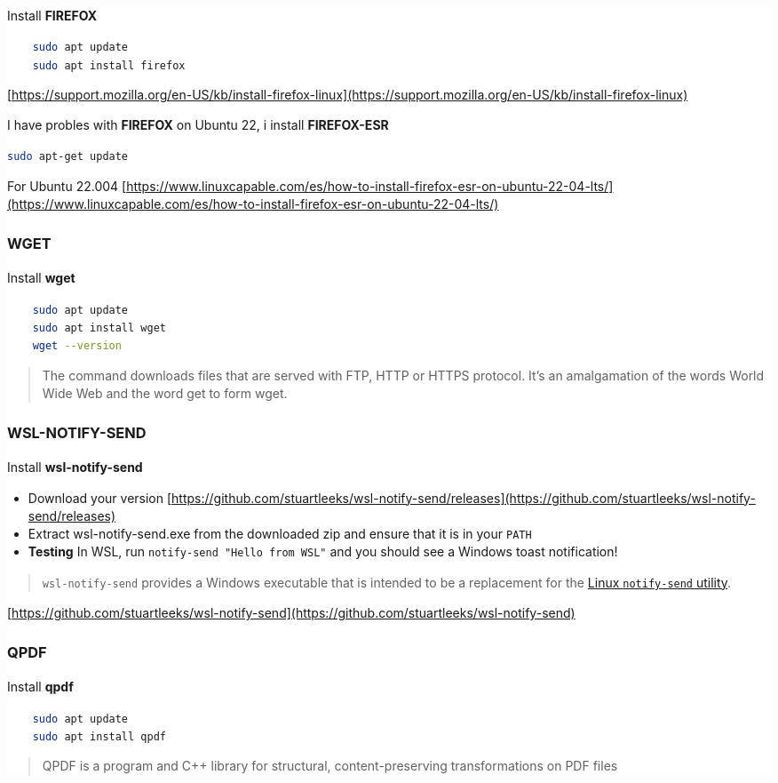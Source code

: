 Install **FIREFOX**

```sh
    sudo apt update
    sudo apt install firefox
```
[https://support.mozilla.org/en-US/kb/install-firefox-linux](https://support.mozilla.org/en-US/kb/install-firefox-linux)

I have probles with **FIREFOX** on Ubuntu 22, i install **FIREFOX-ESR**

```sh
sudo apt-get update


```
For Ubuntu 22.004 [https://www.linuxcapable.com/es/how-to-install-firefox-esr-on-ubuntu-22-04-lts/](https://www.linuxcapable.com/es/how-to-install-firefox-esr-on-ubuntu-22-04-lts/)




### WGET

Install **wget**

```sh
    sudo apt update
    sudo apt install wget
    wget --version
```
> The command downloads files that are served with FTP, HTTP or HTTPS protocol. It’s an amalgamation of the words World Wide Web and the word get to form wget.

### WSL-NOTIFY-SEND

Install **wsl-notify-send**

- Download your version [https://github.com/stuartleeks/wsl-notify-send/releases](https://github.com/stuartleeks/wsl-notify-send/releases)
- Extract wsl-notify-send.exe from the downloaded zip and ensure that it is in your `PATH`
- **Testing** In WSL, run `notify-send "Hello from WSL"` and you should see a Windows toast notification!

> `wsl-notify-send` provides a Windows executable that is intended to be a replacement for the [Linux `notify-send` utility](https://ss64.com/bash/notify-send.html).

[https://github.com/stuartleeks/wsl-notify-send](https://github.com/stuartleeks/wsl-notify-send)

### QPDF

Install **qpdf**

```sh
    sudo apt update
    sudo apt install qpdf
```
> QPDF is a program and C++ library for structural, content-preserving transformations on PDF files

